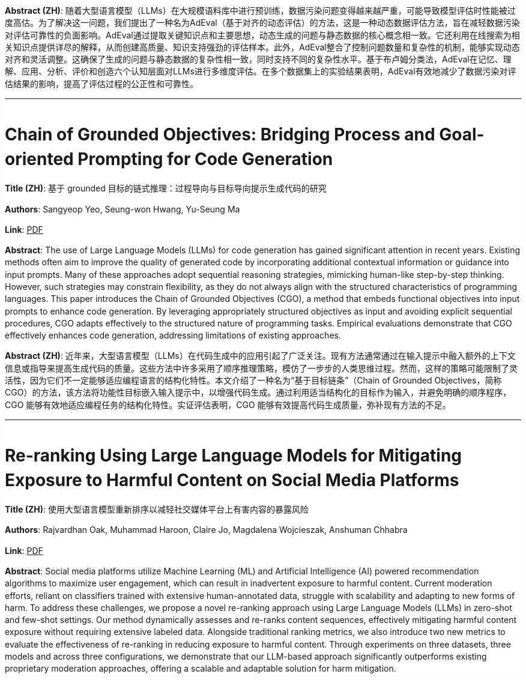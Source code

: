 **Abstract (ZH)**: 随着大型语言模型（LLMs）在大规模语料库中进行预训练，数据污染问题变得越来越严重，可能导致模型评估时性能被过度高估。为了解决这一问题，我们提出了一种名为AdEval（基于对齐的动态评估）的方法，这是一种动态数据评估方法，旨在减轻数据污染对评估可靠性的负面影响。AdEval通过提取关键知识点和主要思想，动态生成的问题与静态数据的核心概念相一致。它还利用在线搜索为相关知识点提供详尽的解释，从而创建高质量、知识支持强劲的评估样本。此外，AdEval整合了控制问题数量和复杂性的机制，能够实现动态对齐和灵活调整。这确保了生成的问题与静态数据的复杂性相一致，同时支持不同的复杂性水平。基于布卢姆分类法，AdEval在记忆、理解、应用、分析、评价和创造六个认知层面对LLMs进行多维度评估。在多个数据集上的实验结果表明，AdEval有效地减少了数据污染对评估结果的影响，提高了评估过程的公正性和可靠性。 

---
# Chain of Grounded Objectives: Bridging Process and Goal-oriented Prompting for Code Generation 

**Title (ZH)**: 基于 grounded 目标的链式推理：过程导向与目标导向提示生成代码的研究 

**Authors**: Sangyeop Yeo, Seung-won Hwang, Yu-Seung Ma  

**Link**: [PDF](https://arxiv.org/pdf/2501.13978)  

**Abstract**: The use of Large Language Models (LLMs) for code generation has gained significant attention in recent years. Existing methods often aim to improve the quality of generated code by incorporating additional contextual information or guidance into input prompts. Many of these approaches adopt sequential reasoning strategies, mimicking human-like step-by-step thinking. However, such strategies may constrain flexibility, as they do not always align with the structured characteristics of programming languages. This paper introduces the Chain of Grounded Objectives (CGO), a method that embeds functional objectives into input prompts to enhance code generation. By leveraging appropriately structured objectives as input and avoiding explicit sequential procedures, CGO adapts effectively to the structured nature of programming tasks. Empirical evaluations demonstrate that CGO effectively enhances code generation, addressing limitations of existing approaches. 

**Abstract (ZH)**: 近年来，大型语言模型（LLMs）在代码生成中的应用引起了广泛关注。现有方法通常通过在输入提示中融入额外的上下文信息或指导来提高生成代码的质量。这些方法中许多采用了顺序推理策略，模仿了一步步的人类思维过程。然而，这样的策略可能限制了灵活性，因为它们不一定能够适应编程语言的结构化特性。本文介绍了一种名为“基于目标链条”（Chain of Grounded Objectives，简称CGO）的方法，该方法将功能性目标嵌入输入提示中，以增强代码生成。通过利用适当结构化的目标作为输入，并避免明确的顺序程序，CGO 能够有效地适应编程任务的结构化特性。实证评估表明，CGO 能够有效提高代码生成质量，弥补现有方法的不足。 

---
# Re-ranking Using Large Language Models for Mitigating Exposure to Harmful Content on Social Media Platforms 

**Title (ZH)**: 使用大型语言模型重新排序以减轻社交媒体平台上有害内容的暴露风险 

**Authors**: Rajvardhan Oak, Muhammad Haroon, Claire Jo, Magdalena Wojcieszak, Anshuman Chhabra  

**Link**: [PDF](https://arxiv.org/pdf/2501.13977)  

**Abstract**: Social media platforms utilize Machine Learning (ML) and Artificial Intelligence (AI) powered recommendation algorithms to maximize user engagement, which can result in inadvertent exposure to harmful content. Current moderation efforts, reliant on classifiers trained with extensive human-annotated data, struggle with scalability and adapting to new forms of harm. To address these challenges, we propose a novel re-ranking approach using Large Language Models (LLMs) in zero-shot and few-shot settings. Our method dynamically assesses and re-ranks content sequences, effectively mitigating harmful content exposure without requiring extensive labeled data. Alongside traditional ranking metrics, we also introduce two new metrics to evaluate the effectiveness of re-ranking in reducing exposure to harmful content. Through experiments on three datasets, three models and across three configurations, we demonstrate that our LLM-based approach significantly outperforms existing proprietary moderation approaches, offering a scalable and adaptable solution for harm mitigation. 
